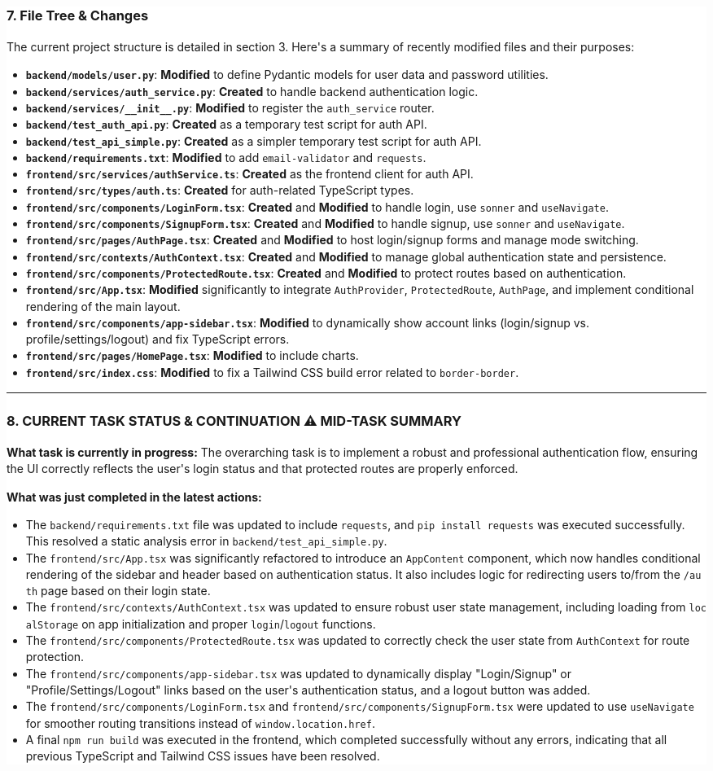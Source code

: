 ### 7. File Tree & Changes

The current project structure is detailed in section 3. Here's a summary of recently modified files and their purposes:

*   **`backend/models/user.py`**: **Modified** to define Pydantic models for user data and password utilities.
*   **`backend/services/auth_service.py`**: **Created** to handle backend authentication logic.
*   **`backend/services/__init__.py`**: **Modified** to register the `auth_service` router.
*   **`backend/test_auth_api.py`**: **Created** as a temporary test script for auth API.
*   **`backend/test_api_simple.py`**: **Created** as a simpler temporary test script for auth API.
*   **`backend/requirements.txt`**: **Modified** to add `email-validator` and `requests`.
*   **`frontend/src/services/authService.ts`**: **Created** as the frontend client for auth API.
*   **`frontend/src/types/auth.ts`**: **Created** for auth-related TypeScript types.
*   **`frontend/src/components/LoginForm.tsx`**: **Created** and **Modified** to handle login, use `sonner` and `useNavigate`.
*   **`frontend/src/components/SignupForm.tsx`**: **Created** and **Modified** to handle signup, use `sonner` and `useNavigate`.
*   **`frontend/src/pages/AuthPage.tsx`**: **Created** and **Modified** to host login/signup forms and manage mode switching.
*   **`frontend/src/contexts/AuthContext.tsx`**: **Created** and **Modified** to manage global authentication state and persistence.
*   **`frontend/src/components/ProtectedRoute.tsx`**: **Created** and **Modified** to protect routes based on authentication.
*   **`frontend/src/App.tsx`**: **Modified** significantly to integrate `AuthProvider`, `ProtectedRoute`, `AuthPage`, and implement conditional rendering of the main layout.
*   **`frontend/src/components/app-sidebar.tsx`**: **Modified** to dynamically show account links (login/signup vs. profile/settings/logout) and fix TypeScript errors.
*   **`frontend/src/pages/HomePage.tsx`**: **Modified** to include charts.
*   **`frontend/src/index.css`**: **Modified** to fix a Tailwind CSS build error related to `border-border`.

---

### 8. CURRENT TASK STATUS & CONTINUATION ⚠️ MID-TASK SUMMARY

**What task is currently in progress:**
The overarching task is to implement a robust and professional authentication flow, ensuring the UI correctly reflects the user's login status and that protected routes are properly enforced.

**What was just completed in the latest actions:**
*   The `backend/requirements.txt` file was updated to include `requests`, and `pip install requests` was executed successfully. This resolved a static analysis error in `backend/test_api_simple.py`.
*   The `frontend/src/App.tsx` was significantly refactored to introduce an `AppContent` component, which now handles conditional rendering of the sidebar and header based on authentication status. It also includes logic for redirecting users to/from the `/auth` page based on their login state.
*   The `frontend/src/contexts/AuthContext.tsx` was updated to ensure robust user state management, including loading from `localStorage` on app initialization and proper `login`/`logout` functions.
*   The `frontend/src/components/ProtectedRoute.tsx` was updated to correctly check the user state from `AuthContext` for route protection.
*   The `frontend/src/components/app-sidebar.tsx` was updated to dynamically display "Login/Signup" or "Profile/Settings/Logout" links based on the user's authentication status, and a logout button was added.
*   The `frontend/src/components/LoginForm.tsx` and `frontend/src/components/SignupForm.tsx` were updated to use `useNavigate` for smoother routing transitions instead of `window.location.href`.
*   A final `npm run build` was executed in the frontend, which completed successfully without any errors, indicating that all previous TypeScript and Tailwind CSS issues have been resolved.
